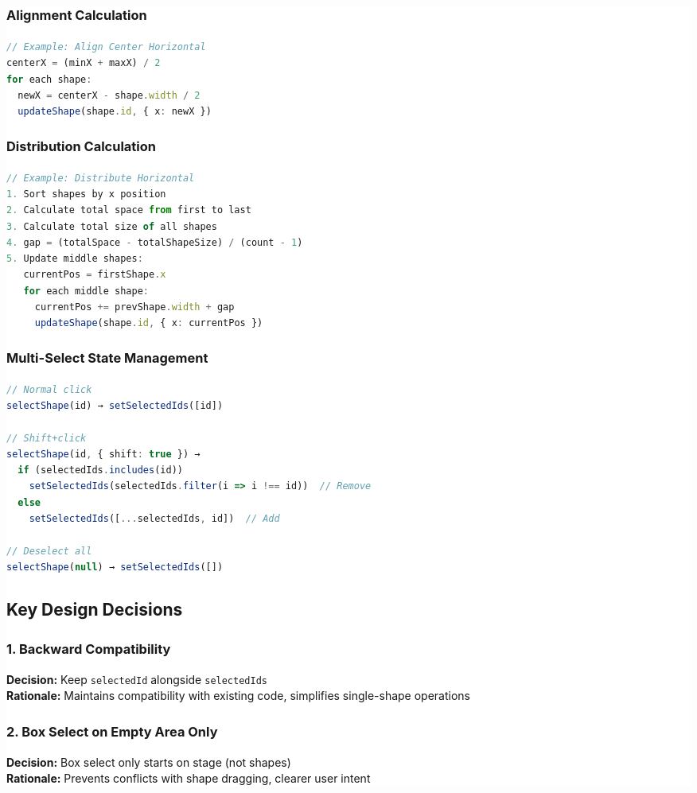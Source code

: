 ### Alignment Calculation

```typescript
// Example: Align Center Horizontal
centerX = (minX + maxX) / 2
for each shape:
  newX = centerX - shape.width / 2
  updateShape(shape.id, { x: newX })
```

### Distribution Calculation

```typescript
// Example: Distribute Horizontal
1. Sort shapes by x position
2. Calculate total space from first to last
3. Calculate total size of all shapes
4. gap = (totalSpace - totalShapeSize) / (count - 1)
5. Update middle shapes:
   currentPos = firstShape.x
   for each middle shape:
     currentPos += prevShape.width + gap
     updateShape(shape.id, { x: currentPos })
```

### Multi-Select State Management

```typescript
// Normal click
selectShape(id) → setSelectedIds([id])

// Shift+click
selectShape(id, { shift: true }) →
  if (selectedIds.includes(id))
    setSelectedIds(selectedIds.filter(i => i !== id))  // Remove
  else
    setSelectedIds([...selectedIds, id])  // Add

// Deselect all
selectShape(null) → setSelectedIds([])
```

## Key Design Decisions

### 1. Backward Compatibility
**Decision:** Keep `selectedId` alongside `selectedIds`  
**Rationale:** Maintains compatibility with existing code, simplifies single-shape operations

### 2. Box Select on Empty Area Only
**Decision:** Box select only starts on stage (not shapes)  
**Rationale:** Prevents conflicts with shape dragging, clearer user intent
